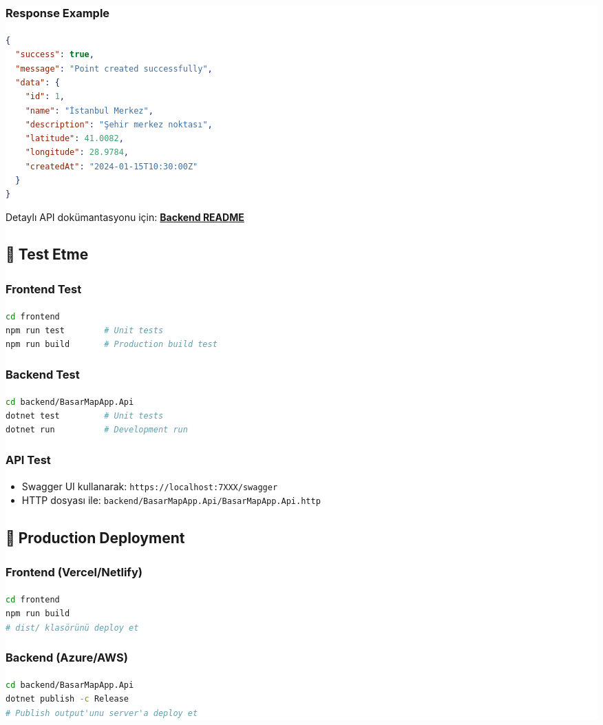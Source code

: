 ### **Response Example**
```json
{
  "success": true,
  "message": "Point created successfully",
  "data": {
    "id": 1,
    "name": "İstanbul Merkez",
    "description": "Şehir merkez noktası",
    "latitude": 41.0082,
    "longitude": 28.9784,
    "createdAt": "2024-01-15T10:30:00Z"
  }
}
```

Detaylı API dokümantasyonu için: **[Backend README](backend/README.md)**

## 🧪 Test Etme

### **Frontend Test**
```bash
cd frontend
npm run test        # Unit tests
npm run build       # Production build test
```

### **Backend Test**
```bash
cd backend/BasarMapApp.Api
dotnet test         # Unit tests
dotnet run          # Development run
```

### **API Test**
- Swagger UI kullanarak: `https://localhost:7XXX/swagger`
- HTTP dosyası ile: `backend/BasarMapApp.Api/BasarMapApp.Api.http`

## 🚀 Production Deployment

### **Frontend (Vercel/Netlify)**
```bash
cd frontend
npm run build
# dist/ klasörünü deploy et
```

### **Backend (Azure/AWS)**
```bash
cd backend/BasarMapApp.Api
dotnet publish -c Release
# Publish output'unu server'a deploy et
```
